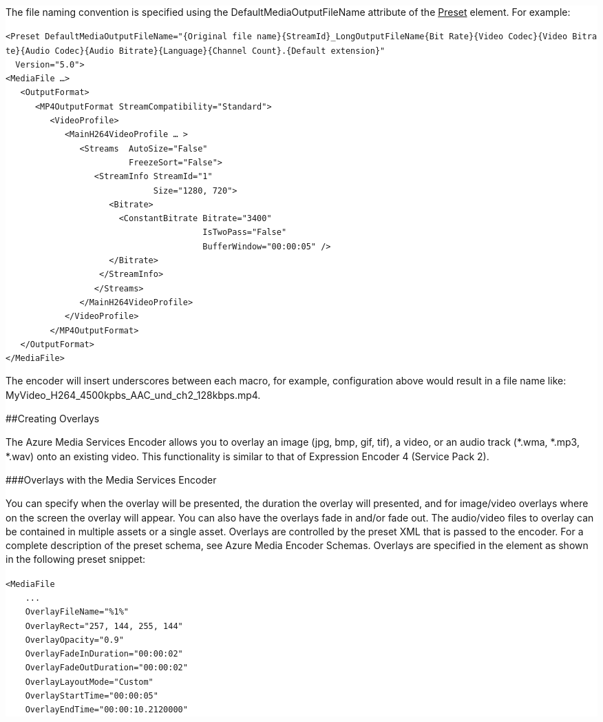 The file naming convention is specified using the DefaultMediaOutputFileName attribute of the [Preset](https://msdn.microsoft.com/library/azure/dn554334.aspx) element. For example:

    <Preset DefaultMediaOutputFileName="{Original file name}{StreamId}_LongOutputFileName{Bit Rate}{Video Codec}{Video Bitrate}{Audio Codec}{Audio Bitrate}{Language}{Channel Count}.{Default extension}"
      Version="5.0">
    <MediaFile …>
       <OutputFormat>
          <MP4OutputFormat StreamCompatibility="Standard">
             <VideoProfile>
                <MainH264VideoProfile … >
                   <Streams  AutoSize="False"
                             FreezeSort="False">
                      <StreamInfo StreamId="1"
                                  Size="1280, 720">
                         <Bitrate>
                           <ConstantBitrate Bitrate="3400"
                                            IsTwoPass="False"
                                            BufferWindow="00:00:05" />
                         </Bitrate>
                       </StreamInfo>
                      </Streams>
                   </MainH264VideoProfile>
                </VideoProfile>
             </MP4OutputFormat>
       </OutputFormat>
    </MediaFile>

The encoder will insert underscores between each macro, for example, configuration above would result in a file name like: MyVideo_H264_4500kpbs_AAC_und_ch2_128kbps.mp4.


##Creating Overlays

The Azure Media Services Encoder allows you to overlay an image (jpg, bmp, gif, tif), a video, or an audio track (*.wma, *.mp3, *.wav) onto an existing video. This functionality is similar to that of Expression Encoder 4 (Service Pack 2).

###Overlays with the Media Services Encoder

You can specify when the overlay will be presented, the duration the overlay will presented, and for image/video overlays where on the screen the overlay will appear. You can also have the overlays fade in and/or fade out. The audio/video files to overlay can be contained in multiple assets or a single asset. Overlays are controlled by the preset XML that is passed to the encoder. For a complete description of the preset schema, see Azure Media Encoder Schemas. Overlays are specified in the <MediaFile> element as shown in the following preset snippet:

    <MediaFile
        ...
        OverlayFileName="%1%"
        OverlayRect="257, 144, 255, 144"
        OverlayOpacity="0.9"
        OverlayFadeInDuration="00:00:02"
        OverlayFadeOutDuration="00:00:02"
        OverlayLayoutMode="Custom"
        OverlayStartTime="00:00:05"
        OverlayEndTime="00:00:10.2120000"
    